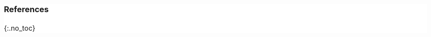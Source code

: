 
### References
{:.no_toc}


[^SVO]: T.Bird, J. Kunze, D. Barber. Stochastic Variational Optimization. [arxiv.org/abs/1809.04855](https://arxiv.org/abs/1809.04855), 2018.







